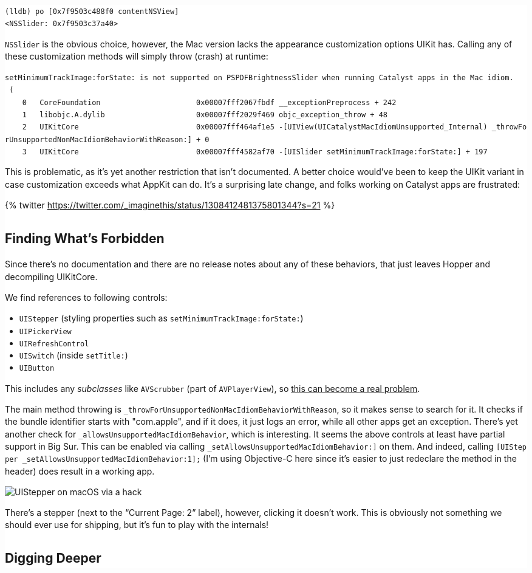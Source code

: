 ```
(lldb) po [0x7f9503c488f0 contentNSView]
<NSSlider: 0x7f9503c37a40> 
```

`NSSlider` is the obvious choice, however, the Mac version lacks the appearance customization options UIKit has. Calling any of these customization methods will simply throw (crash) at runtime:

```
setMinimumTrackImage:forState: is not supported on PSPDFBrightnessSlider when running Catalyst apps in the Mac idiom.
 (
	0   CoreFoundation                      0x00007fff2067fbdf __exceptionPreprocess + 242
	1   libobjc.A.dylib                     0x00007fff2029f469 objc_exception_throw + 48
	2   UIKitCore                           0x00007fff464af1e5 -[UIView(UICatalystMacIdiomUnsupported_Internal) _throwForUnsupportedNonMacIdiomBehaviorWithReason:] + 0
	3   UIKitCore                           0x00007fff4582af70 -[UISlider setMinimumTrackImage:forState:] + 197
```

This is problematic, as it’s yet another restriction that isn’t documented. A better choice would’ve been to keep the UIKit variant in case customization exceeds what AppKit can do. It’s a surprising late change, and folks working on Catalyst apps are frustrated:

{% twitter https://twitter.com/_imaginethis/status/1308412481375801344?s=21 %}

## Finding What’s Forbidden

Since there’s no documentation and there are no release notes about any of these behaviors, that just leaves Hopper and decompiling UIKitCore.

We find references to following controls:

- `UIStepper` (styling properties such as `setMinimumTrackImage:forState:`)
- `UIPickerView`
- `UIRefreshControl`
- `UISwitch` (inside `setTitle:`)
- `UIButton`

This includes any *subclasses* like `AVScrubber` (part of `AVPlayerView`), so [this can become a real problem](https://twitter.com/dezinezync/status/1309053206597697536?s=21).

The main method throwing is `_throwForUnsupportedNonMacIdiomBehaviorWithReason`, so it makes sense to search for it. It checks if the bundle identifier starts with "com.apple", and if it does, it just logs an error, while all other apps get an exception. There’s yet another check for `_allowsUnsupportedMacIdiomBehavior`, which is interesting. It seems the above controls at least have partial support in Big Sur. This can be enabled via calling `_setAllowsUnsupportedMacIdiomBehavior:]` on them. And indeed, calling `[UIStepper _setAllowsUnsupportedMacIdiomBehavior:1];` (I’m using Objective-C here since it’s easier to just redeclare the method in the header) does result in a working app.

![UIStepper on macOS via a hack](/assets/img/2020/mac-idiom-forbidden-controls/hacked-uistepper.png)

There’s a stepper (next to the “Current Page: 2” label), however, clicking it doesn’t work. This is obviously not something we should ever use for shipping, but it’s fun to play with the internals!

## Digging Deeper


[^1]: In the early days, it was just UIKit. A few years ago, Apple created an internal framework called UIKitCore, which exports more APIs and can be used for internal apps. UIKit is the smaller API for external developers (us).
